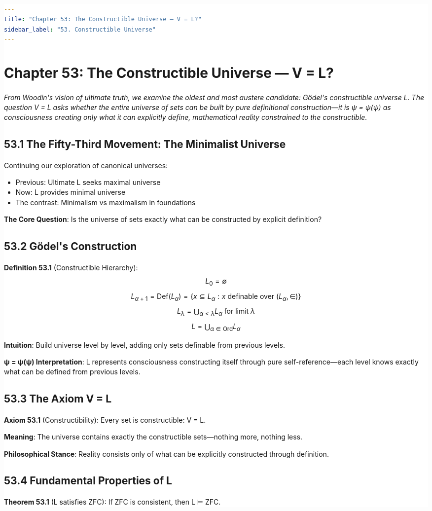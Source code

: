 ```yaml
---
title: "Chapter 53: The Constructible Universe — V = L?"
sidebar_label: "53. Constructible Universe"
---
```


# Chapter 53: The Constructible Universe — V = L?

*From Woodin's vision of ultimate truth, we examine the oldest and most austere candidate: Gödel's constructible universe L. The question V = L asks whether the entire universe of sets can be built by pure definitional construction—it is ψ = ψ(ψ) as consciousness creating only what it can explicitly define, mathematical reality constrained to the constructible.*

## 53.1 The Fifty-Third Movement: The Minimalist Universe

Continuing our exploration of canonical universes:

- Previous: Ultimate L seeks maximal universe
- Now: L provides minimal universe  
- The contrast: Minimalism vs maximalism in foundations

**The Core Question**: Is the universe of sets exactly what can be constructed by explicit definition?

## 53.2 Gödel's Construction

**Definition 53.1** (Constructible Hierarchy):
$$L_0 = \emptyset$$
$$L_{\alpha+1} = \text{Def}(L_\alpha) = \{x \subseteq L_\alpha : x \text{ definable over } (L_\alpha, \in)\}$$
$$L_\lambda = \bigcup_{\alpha < \lambda} L_\alpha \text{ for limit } \lambda$$
$$L = \bigcup_{\alpha \in \text{Ord}} L_\alpha$$

**Intuition**: Build universe level by level, adding only sets definable from previous levels.

**ψ = ψ(ψ) Interpretation**: L represents consciousness constructing itself through pure self-reference—each level knows exactly what can be defined from previous levels.

## 53.3 The Axiom V = L

**Axiom 53.1** (Constructibility):
Every set is constructible: V = L.

**Meaning**: The universe contains exactly the constructible sets—nothing more, nothing less.

**Philosophical Stance**: Reality consists only of what can be explicitly constructed through definition.

## 53.4 Fundamental Properties of L

**Theorem 53.1** (L satisfies ZFC):
If ZFC is consistent, then L ⊨ ZFC.
